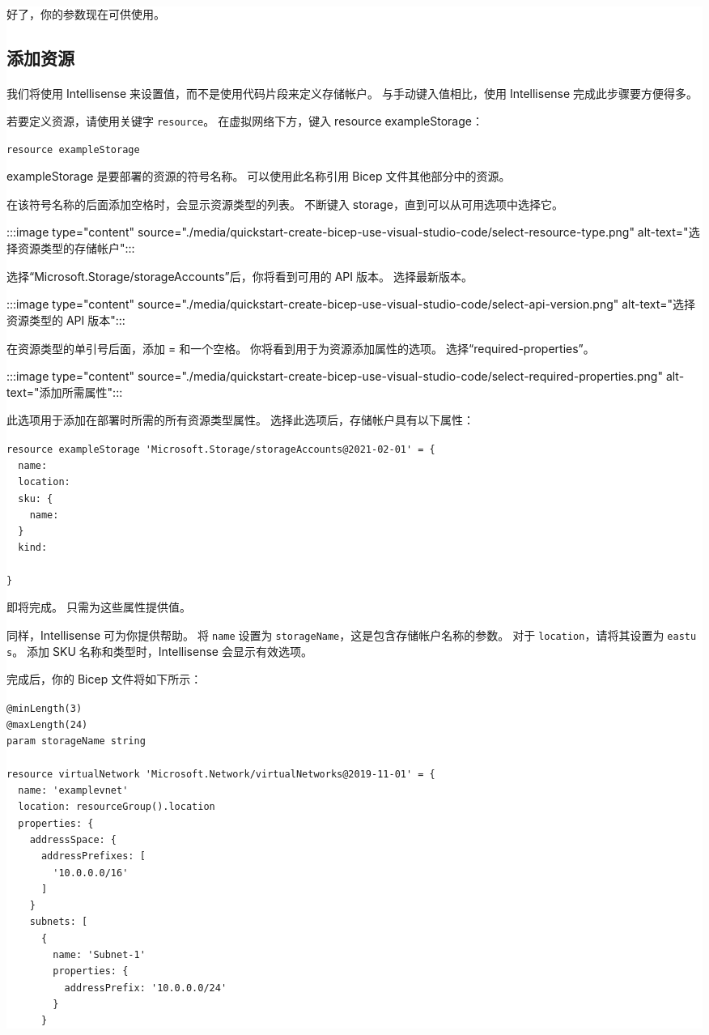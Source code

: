 好了，你的参数现在可供使用。

## <a name="add-resource"></a>添加资源

我们将使用 Intellisense 来设置值，而不是使用代码片段来定义存储帐户。 与手动键入值相比，使用 Intellisense 完成此步骤要方便得多。

若要定义资源，请使用关键字 `resource`。  在虚拟网络下方，键入 resource exampleStorage：

```bicep
resource exampleStorage
```

exampleStorage 是要部署的资源的符号名称。 可以使用此名称引用 Bicep 文件其他部分中的资源。

在该符号名称的后面添加空格时，会显示资源类型的列表。 不断键入 storage，直到可以从可用选项中选择它。

:::image type="content" source="./media/quickstart-create-bicep-use-visual-studio-code/select-resource-type.png" alt-text="选择资源类型的存储帐户":::

选择“Microsoft.Storage/storageAccounts”后，你将看到可用的 API 版本。 选择最新版本。

:::image type="content" source="./media/quickstart-create-bicep-use-visual-studio-code/select-api-version.png" alt-text="选择资源类型的 API 版本":::

在资源类型的单引号后面，添加 = 和一个空格。 你将看到用于为资源添加属性的选项。 选择“required-properties”。

:::image type="content" source="./media/quickstart-create-bicep-use-visual-studio-code/select-required-properties.png" alt-text="添加所需属性":::

此选项用于添加在部署时所需的所有资源类型属性。 选择此选项后，存储帐户具有以下属性：

```bicep
resource exampleStorage 'Microsoft.Storage/storageAccounts@2021-02-01' = {
  name:
  location:
  sku: {
    name:
  }
  kind:

}
```

即将完成。 只需为这些属性提供值。

同样，Intellisense 可为你提供帮助。 将 `name` 设置为 `storageName`，这是包含存储帐户名称的参数。 对于 `location`，请将其设置为 `eastus`。 添加 SKU 名称和类型时，Intellisense 会显示有效选项。

完成后，你的 Bicep 文件将如下所示：

```bicep
@minLength(3)
@maxLength(24)
param storageName string

resource virtualNetwork 'Microsoft.Network/virtualNetworks@2019-11-01' = {
  name: 'examplevnet'
  location: resourceGroup().location
  properties: {
    addressSpace: {
      addressPrefixes: [
        '10.0.0.0/16'
      ]
    }
    subnets: [
      {
        name: 'Subnet-1'
        properties: {
          addressPrefix: '10.0.0.0/24'
        }
      }
```